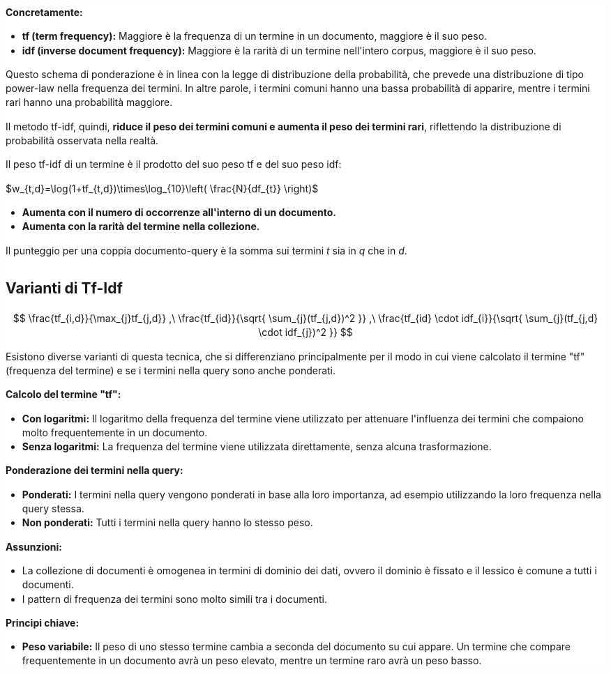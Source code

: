 **Concretamente:**

* **tf (term frequency):** Maggiore è la frequenza di un termine in un documento, maggiore è il suo peso.
* **idf (inverse document frequency):** Maggiore è la rarità di un termine nell'intero corpus, maggiore è il suo peso.

Questo schema di ponderazione è in linea con la legge di distribuzione della probabilità, che prevede una distribuzione di tipo power-law nella frequenza dei termini. In altre parole, i termini comuni hanno una bassa probabilità di apparire, mentre i termini rari hanno una probabilità maggiore.

Il metodo tf-idf, quindi, **riduce il peso dei termini comuni e aumenta il peso dei termini rari**, riflettendo la distribuzione di probabilità osservata nella realtà. 


Il peso tf-idf di un termine è il prodotto del suo peso tf e del suo peso idf:

$w_{t,d}=\log(1+tf_{t,d})\times\log_{10}\left( \frac{N}{df_{t}} \right)$

* **Aumenta con il numero di occorrenze all'interno di un documento.**
* **Aumenta con la rarità del termine nella collezione.**

Il punteggio per una coppia documento-query è la somma sui termini *t* sia in *q* che in *d*. 


## Varianti di Tf-Idf

$$
\frac{tf_{i,d}}{\max_{j}tf_{j,d}} ,\
\frac{tf_{id}}{\sqrt{ \sum_{j}(tf_{j,d})^2 }} ,\
\frac{tf_{id} \cdot idf_{i}}{\sqrt{ \sum_{j}(tf_{j,d} \cdot idf_{j})^2 }} 
$$

Esistono diverse varianti di questa tecnica, che si differenziano principalmente per il modo in cui viene calcolato il termine "tf" (frequenza del termine) e se i termini nella query sono anche ponderati.

**Calcolo del termine "tf":**

* **Con logaritmi:** Il logaritmo della frequenza del termine viene utilizzato per attenuare l'influenza dei termini che compaiono molto frequentemente in un documento.
* **Senza logaritmi:** La frequenza del termine viene utilizzata direttamente, senza alcuna trasformazione.

**Ponderazione dei termini nella query:**

* **Ponderati:** I termini nella query vengono ponderati in base alla loro importanza, ad esempio utilizzando la loro frequenza nella query stessa.
* **Non ponderati:** Tutti i termini nella query hanno lo stesso peso.

**Assunzioni:**
* La collezione di documenti è omogenea in termini di dominio dei dati, ovvero il dominio è fissato e il lessico è comune a tutti i documenti.
* I pattern di frequenza dei termini sono molto simili tra i documenti.

**Principi chiave:**

* **Peso variabile:** Il peso di uno stesso termine cambia a seconda del documento su cui appare. Un termine che compare frequentemente in un documento avrà un peso elevato, mentre un termine raro avrà un peso basso.
